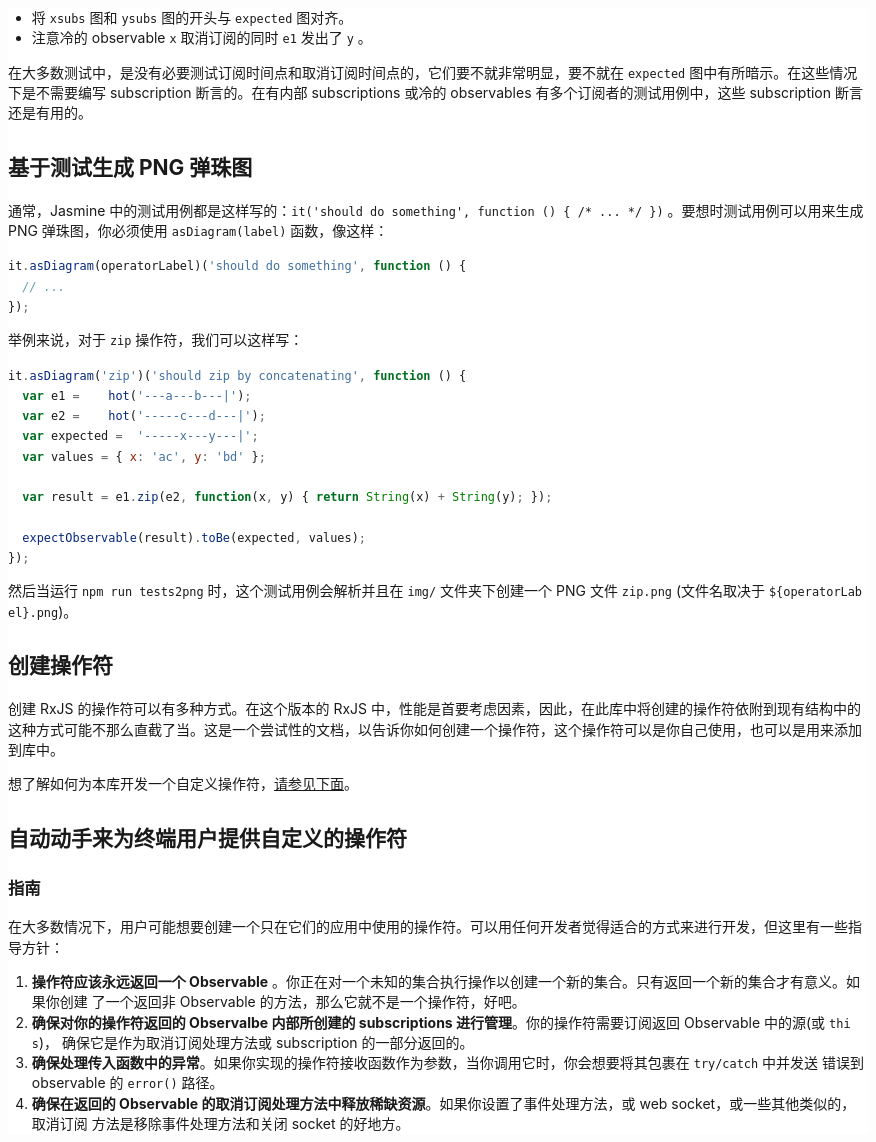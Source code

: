 +   将 `xsubs` 图和 `ysubs` 图的开头与 `expected` 图对齐。
+   注意冷的 observable `x` 取消订阅的同时 `e1` 发出了 `y` 。

在大多数测试中，是没有必要测试订阅时间点和取消订阅时间点的，它们要不就非常明显，要不就在 `expected` 图中有所暗示。在这些情况下是不需要编写 subscription 断言的。在有内部 subscriptions 或冷的 observables 有多个订阅者的测试用例中，这些 subscription 断言还是有用的。

## 基于测试生成 PNG 弹珠图

通常，Jasmine 中的测试用例都是这样写的：`it('should do something', function () { /* ... */ })` 。要想时测试用例可以用来生成 PNG 弹珠图，你必须使用 `asDiagram(label)` 函数，像这样：

```js
it.asDiagram(operatorLabel)('should do something', function () {
  // ...
});
```

举例来说，对于 `zip` 操作符，我们可以这样写：

```js
it.asDiagram('zip')('should zip by concatenating', function () {
  var e1 =    hot('---a---b---|');
  var e2 =    hot('-----c---d---|');
  var expected =  '-----x---y---|';
  var values = { x: 'ac', y: 'bd' };

  var result = e1.zip(e2, function(x, y) { return String(x) + String(y); });

  expectObservable(result).toBe(expected, values);
});
```

然后当运行 `npm run tests2png` 时，这个测试用例会解析并且在 `img/` 文件夹下创建一个 PNG 文件 `zip.png` (文件名取决于 `${operatorLabel}.png`)。

## 创建操作符

创建 RxJS 的操作符可以有多种方式。在这个版本的 RxJS 中，性能是首要考虑因素，因此，在此库中将创建的操作符依附到现有结构中的这种方式可能不那么直截了当。这是一个尝试性的文档，以告诉你如何创建一个操作符，这个操作符可以是你自己使用，也可以是用来添加到库中。

想了解如何为本库开发一个自定义操作符，[请参见下面](https://cn.rx.js.org/#advanced)。

## 自动动手来为终端用户提供自定义的操作符

### 指南

在大多数情况下，用户可能想要创建一个只在它们的应用中使用的操作符。可以用任何开发者觉得适合的方式来进行开发，但这里有一些指导方针：

1.  **操作符应该永远返回一个 Observable** 。你正在对一个未知的集合执行操作以创建一个新的集合。只有返回一个新的集合才有意义。如果你创建 了一个返回非 Observable 的方法，那么它就不是一个操作符，好吧。
2.  **确保对你的操作符返回的 Observalbe 内部所创建的 subscriptions 进行管理**。你的操作符需要订阅返回 Observable 中的源(或 `this`)， 确保它是作为取消订阅处理方法或 subscription 的一部分返回的。
3.  **确保处理传入函数中的异常**。如果你实现的操作符接收函数作为参数，当你调用它时，你会想要将其包裹在 `try/catch` 中并发送 错误到 observable 的 `error()` 路径。
4.  **确保在返回的 Observable 的取消订阅处理方法中释放稀缺资源**。如果你设置了事件处理方法，或 web socket，或一些其他类似的，取消订阅 方法是移除事件处理方法和关闭 socket 的好地方。
